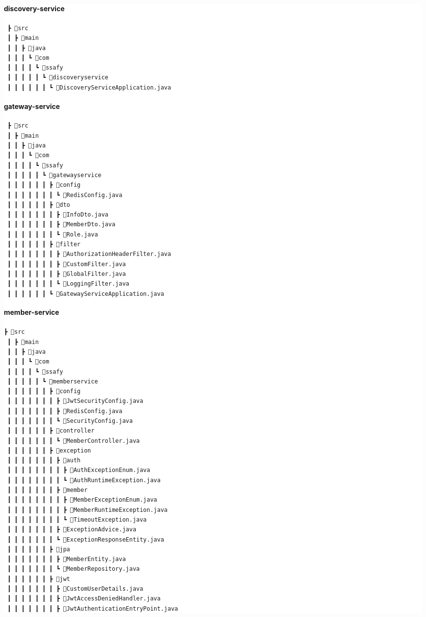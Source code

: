 ```
```
#### discovery-service
```
 ┣ 📂src
 ┃ ┣ 📂main
 ┃ ┃ ┣ 📂java
 ┃ ┃ ┃ ┗ 📂com
 ┃ ┃ ┃ ┃ ┗ 📂ssafy
 ┃ ┃ ┃ ┃ ┃ ┗ 📂discoveryservice
 ┃ ┃ ┃ ┃ ┃ ┃ ┗ 📜DiscoveryServiceApplication.java
```
#### gateway-service
```
 ┣ 📂src
 ┃ ┣ 📂main
 ┃ ┃ ┣ 📂java
 ┃ ┃ ┃ ┗ 📂com
 ┃ ┃ ┃ ┃ ┗ 📂ssafy
 ┃ ┃ ┃ ┃ ┃ ┗ 📂gatewayservice
 ┃ ┃ ┃ ┃ ┃ ┃ ┣ 📂config
 ┃ ┃ ┃ ┃ ┃ ┃ ┃ ┗ 📜RedisConfig.java
 ┃ ┃ ┃ ┃ ┃ ┃ ┣ 📂dto
 ┃ ┃ ┃ ┃ ┃ ┃ ┃ ┣ 📜InfoDto.java
 ┃ ┃ ┃ ┃ ┃ ┃ ┃ ┣ 📜MemberDto.java
 ┃ ┃ ┃ ┃ ┃ ┃ ┃ ┗ 📜Role.java
 ┃ ┃ ┃ ┃ ┃ ┃ ┣ 📂filter
 ┃ ┃ ┃ ┃ ┃ ┃ ┃ ┣ 📜AuthorizationHeaderFilter.java
 ┃ ┃ ┃ ┃ ┃ ┃ ┃ ┣ 📜CustomFilter.java
 ┃ ┃ ┃ ┃ ┃ ┃ ┃ ┣ 📜GlobalFilter.java
 ┃ ┃ ┃ ┃ ┃ ┃ ┃ ┗ 📜LoggingFilter.java
 ┃ ┃ ┃ ┃ ┃ ┃ ┗ 📜GatewayServiceApplication.java
```
#### member-service
```
┣ 📂src
 ┃ ┣ 📂main
 ┃ ┃ ┣ 📂java
 ┃ ┃ ┃ ┗ 📂com
 ┃ ┃ ┃ ┃ ┗ 📂ssafy
 ┃ ┃ ┃ ┃ ┃ ┗ 📂memberservice
 ┃ ┃ ┃ ┃ ┃ ┃ ┣ 📂config
 ┃ ┃ ┃ ┃ ┃ ┃ ┃ ┣ 📜JwtSecurityConfig.java
 ┃ ┃ ┃ ┃ ┃ ┃ ┃ ┣ 📜RedisConfig.java
 ┃ ┃ ┃ ┃ ┃ ┃ ┃ ┗ 📜SecurityConfig.java
 ┃ ┃ ┃ ┃ ┃ ┃ ┣ 📂controller
 ┃ ┃ ┃ ┃ ┃ ┃ ┃ ┗ 📜MemberController.java
 ┃ ┃ ┃ ┃ ┃ ┃ ┣ 📂exception
 ┃ ┃ ┃ ┃ ┃ ┃ ┃ ┣ 📂auth
 ┃ ┃ ┃ ┃ ┃ ┃ ┃ ┃ ┣ 📜AuthExceptionEnum.java
 ┃ ┃ ┃ ┃ ┃ ┃ ┃ ┃ ┗ 📜AuthRuntimeException.java
 ┃ ┃ ┃ ┃ ┃ ┃ ┃ ┣ 📂member
 ┃ ┃ ┃ ┃ ┃ ┃ ┃ ┃ ┣ 📜MemberExceptionEnum.java
 ┃ ┃ ┃ ┃ ┃ ┃ ┃ ┃ ┣ 📜MemberRuntimeException.java
 ┃ ┃ ┃ ┃ ┃ ┃ ┃ ┃ ┗ 📜TimeoutException.java
 ┃ ┃ ┃ ┃ ┃ ┃ ┃ ┣ 📜ExceptionAdvice.java
 ┃ ┃ ┃ ┃ ┃ ┃ ┃ ┗ 📜ExceptionResponseEntity.java
 ┃ ┃ ┃ ┃ ┃ ┃ ┣ 📂jpa
 ┃ ┃ ┃ ┃ ┃ ┃ ┃ ┣ 📜MemberEntity.java
 ┃ ┃ ┃ ┃ ┃ ┃ ┃ ┗ 📜MemberRepository.java
 ┃ ┃ ┃ ┃ ┃ ┃ ┣ 📂jwt
 ┃ ┃ ┃ ┃ ┃ ┃ ┃ ┣ 📜CustomUserDetails.java
 ┃ ┃ ┃ ┃ ┃ ┃ ┃ ┣ 📜JwtAccessDeniedHandler.java
 ┃ ┃ ┃ ┃ ┃ ┃ ┃ ┣ 📜JwtAuthenticationEntryPoint.java
```